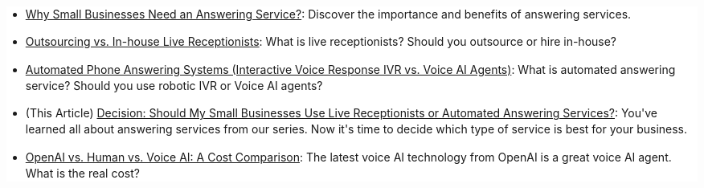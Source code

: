 - [Why Small Businesses Need an Answering Service?](https://seasalt.ai/blog/96-why-small-businesses-need-answering-service/): Discover the importance and benefits of answering services.

- [Outsourcing vs. In-house Live Receptionists](https://seasalt.ai/blog/97-live-receptionist-inhouse-outbound/): What is live receptionists? Should you outsource or hire in-house?

- [Automated Phone Answering Systems (Interactive Voice Response IVR vs. Voice AI Agents)](https://seasalt.ai/blog/98-inbound-answering-automated-system/): What is automated answering service? Should you use robotic IVR or Voice AI agents?

- (This Article) [Decision: Should My Small Businesses Use Live Receptionists or Automated Answering Services?](https://seasalt.ai/blog/99-inbound-answering-live-vs-automated/): You've learned all about answering services from our series. Now it's time to decide which type of service is best for your business.

- [OpenAI vs. Human vs. Voice AI: A Cost Comparison](https://seasalt.ai/blog/101-openai-realtime-technical-breakdown/): The latest voice AI technology from OpenAI is a great voice AI agent. What is the real cost?

